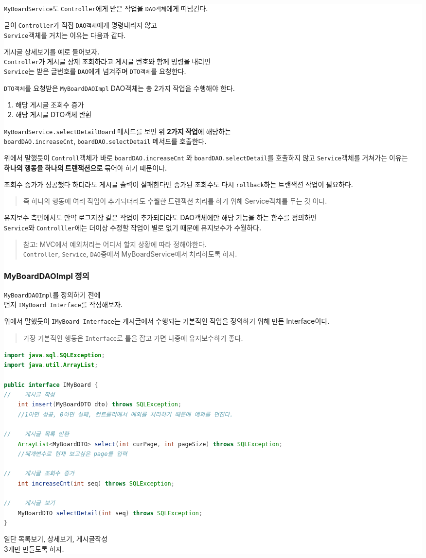 ```java
```

`MyBoardService`도 `Controller`에게 받은 작업을 `DAO객체`에게 떠넘긴다.  
 
굳이 `Controller`가 직접 `DAO객체`에게 명령내리지 않고   
`Service`객체를 거치는 이유는 다음과 같다.  
  
게시글 상세보기를 예로 들어보자.  
`Controller`가 게시글 상제 조회하라고 게시글 번호와 함께 명령을 내리면  
`Service`는 받은 글번호를 `DAO`에게 넘겨주며 `DTO객체`를 요청한다.

`DTO객체`를 요청받은 `MyBoardDAOImpl` DAO객체는 총 2가지 작업을 수행해야 한다.   
1. 해당 게시글 조회수 증가  
2. 해당 게시글 DTO객체 반환  


`MyBoardService.selectDetailBoard` 메서드를 보면 위 **2가지 작업**에 해당하는  
`boardDAO.increaseCnt`, `boardDAO.selectDetail` 메서드를 호출한다.  

위에서 말했듯이 `Controll`객체가 바로 `boardDAO.increaseCnt` 와 `boardDAO.selectDetail`를 호출하지 않고 `Service`객체를 거쳐가는 이유는  
**하나의 행동을 하나의 트랜잭션으로** 묶어야 하기 때문이다.  

조회수 증가가 성공했다 하더라도 게시글 출력이 실패한다면 증가된 조회수도 다시 `rollback`하는 트랜잭션 작업이 필요하다.  

> 즉 하나의 행동에 여러 작업이 추가되더라도 수월한 트랜잭션 처리를 하기 위해 Service객체를 두는 것 이다. 

유지보수 측면에서도 만약 로그저장 같은 작업이 추가되더라도 DAO객체에만 해당 기능을 하는 함수를 정의하면  
`Service`와 `Controlller`에는 더이상 수정할 작업이 별로 없기 때문에 유지보수가 수월하다.  

> 참고: MVC에서 예외처리는 어디서 할지 상황에 따라 정해야한다.  
> `Controller`, `Service`, `DAO`중에서  MyBoardService에서 처리하도록 하자.  

### MyBoardDAOImpl 정의

 
`MyBoardDAOImpl`를 정의하기 전에  
먼저 `IMyBoard Interface`를 작성해보자.  

위에서 말했듯이 `IMyBoard Interface`는 게시글에서 수행되는 기본적인 작업을 정의하기 위해 만든 Interface이다.  

>가장 기본적인 행동은 `Interface`로 틀을 잡고 가면 나중에 유지보수하기 좋다.  

```java
import java.sql.SQLException;
import java.util.ArrayList;

public interface IMyBoard {
//    게시글 작성
    int insert(MyBoardDTO dto) throws SQLException; 
    //1이면 성공, 0이면 실패, 컨트롤러에서 예외를 처리하기 때문에 예외를 던진다.
    
//    게시글 목록 반환
    ArrayList<MyBoardDTO> select(int curPage, int pageSize) throws SQLException;
    //매개변수로 현재 보고싶은 page를 입력

//    게시글 조회수 증가
    int increaseCnt(int seq) throws SQLException;
    
//    게시글 보기
    MyBoardDTO selectDetail(int seq) throws SQLException;
}
```
일단 목록보기, 상세보기, 게시글작성  
3개만 만들도록 하자.  
 
